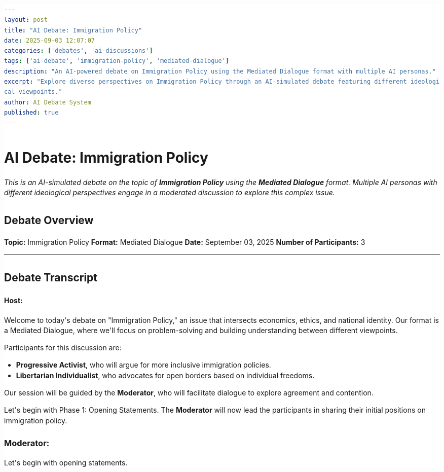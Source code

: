 ```yaml
---
layout: post
title: "AI Debate: Immigration Policy"
date: 2025-09-03 12:07:07
categories: ['debates', 'ai-discussions']
tags: ['ai-debate', 'immigration-policy', 'mediated-dialogue']
description: "An AI-powered debate on Immigration Policy using the Mediated Dialogue format with multiple AI personas."
excerpt: "Explore diverse perspectives on Immigration Policy through an AI-simulated debate featuring different ideological viewpoints."
author: AI Debate System
published: true
---
```


# AI Debate: Immigration Policy

*This is an AI-simulated debate on the topic of **Immigration Policy** using the **Mediated Dialogue** format. Multiple AI personas with different ideological perspectives engage in a moderated discussion to explore this complex issue.*

## Debate Overview

**Topic:** Immigration Policy
**Format:** Mediated Dialogue
**Date:** September 03, 2025
**Number of Participants:** 3

---

## Debate Transcript
#### Host:

Welcome to today's debate on "Immigration Policy," an issue that intersects economics, ethics, and national identity. Our format is a Mediated Dialogue, where we'll focus on problem-solving and building understanding between different viewpoints.

Participants for this discussion are:
- **Progressive Activist**, who will argue for more inclusive immigration policies.
- **Libertarian Individualist**, who advocates for open borders based on individual freedoms.

Our session will be guided by the **Moderator**, who will facilitate dialogue to explore agreement and contention.

Let's begin with Phase 1: Opening Statements. The **Moderator** will now lead the participants in sharing their initial positions on immigration policy.

### Moderator:

Let's begin with opening statements. 
